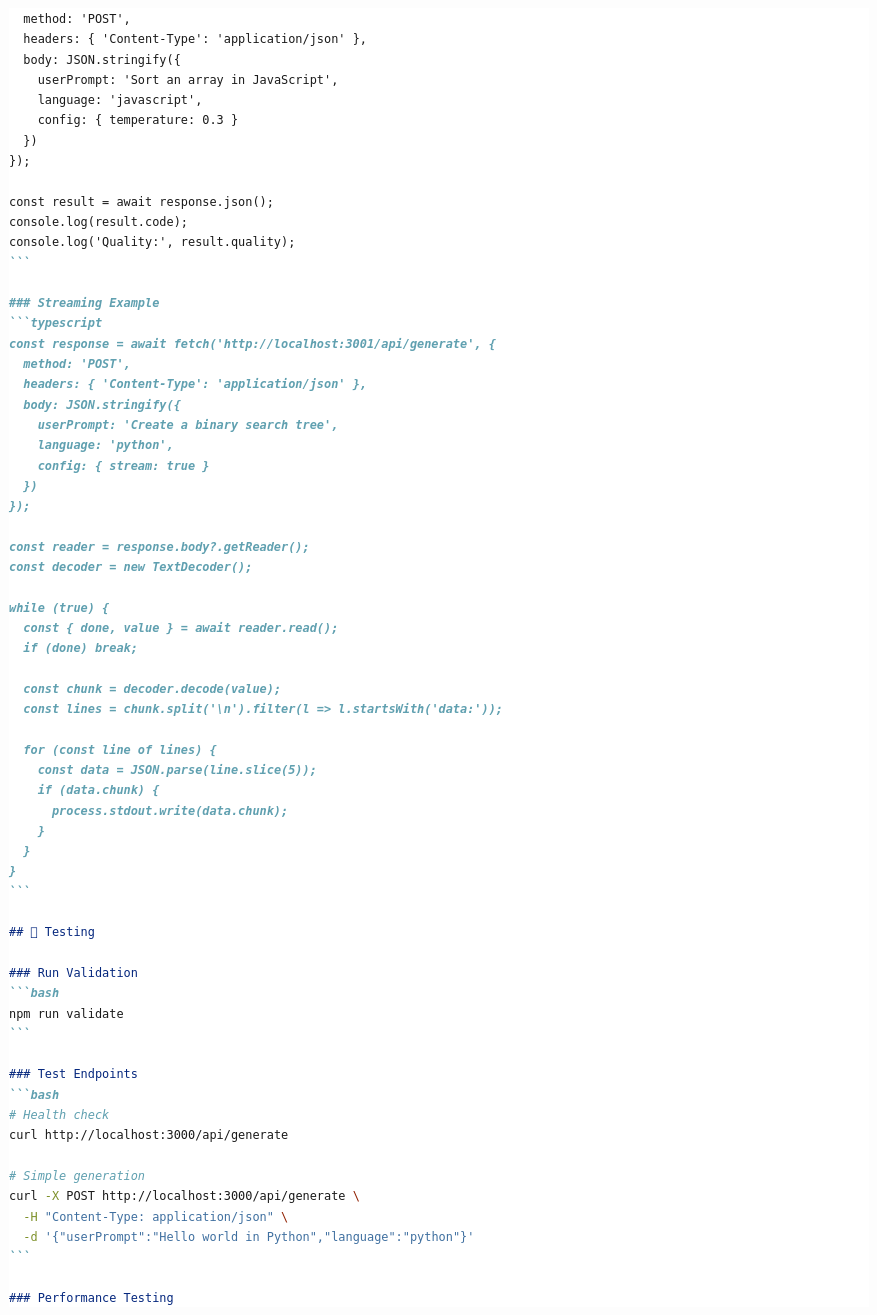 ````markdown
  method: 'POST',
  headers: { 'Content-Type': 'application/json' },
  body: JSON.stringify({
    userPrompt: 'Sort an array in JavaScript',
    language: 'javascript',
    config: { temperature: 0.3 }
  })
});

const result = await response.json();
console.log(result.code);
console.log('Quality:', result.quality);
```

### Streaming Example
```typescript
const response = await fetch('http://localhost:3001/api/generate', {
  method: 'POST',
  headers: { 'Content-Type': 'application/json' },
  body: JSON.stringify({
    userPrompt: 'Create a binary search tree',
    language: 'python',
    config: { stream: true }
  })
});

const reader = response.body?.getReader();
const decoder = new TextDecoder();

while (true) {
  const { done, value } = await reader.read();
  if (done) break;
  
  const chunk = decoder.decode(value);
  const lines = chunk.split('\n').filter(l => l.startsWith('data:'));
  
  for (const line of lines) {
    const data = JSON.parse(line.slice(5));
    if (data.chunk) {
      process.stdout.write(data.chunk);
    }
  }
}
```

## 🧪 Testing

### Run Validation
```bash
npm run validate
```

### Test Endpoints
```bash
# Health check
curl http://localhost:3000/api/generate

# Simple generation
curl -X POST http://localhost:3000/api/generate \
  -H "Content-Type: application/json" \
  -d '{"userPrompt":"Hello world in Python","language":"python"}'
```

### Performance Testing
````